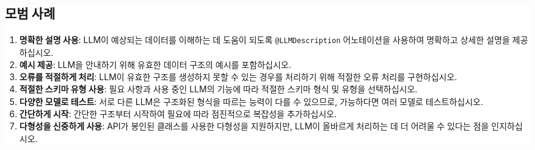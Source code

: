 ## 모범 사례

1.  **명확한 설명 사용**: LLM이 예상되는 데이터를 이해하는 데 도움이 되도록 `@LLMDescription` 어노테이션을 사용하여 명확하고 상세한 설명을 제공하십시오.
2.  **예시 제공**: LLM을 안내하기 위해 유효한 데이터 구조의 예시를 포함하십시오.
3.  **오류를 적절하게 처리**: LLM이 유효한 구조를 생성하지 못할 수 있는 경우를 처리하기 위해 적절한 오류 처리를 구현하십시오.
4.  **적절한 스키마 유형 사용**: 필요 사항과 사용 중인 LLM의 기능에 따라 적절한 스키마 형식 및 유형을 선택하십시오.
5.  **다양한 모델로 테스트**: 서로 다른 LLM은 구조화된 형식을 따르는 능력이 다를 수 있으므로, 가능하다면 여러 모델로 테스트하십시오.
6.  **간단하게 시작**: 간단한 구조부터 시작하여 필요에 따라 점진적으로 복잡성을 추가하십시오.
7.  **다형성을 신중하게 사용**: API가 봉인된 클래스를 사용한 다형성을 지원하지만, LLM이 올바르게 처리하는 데 더 어려울 수 있다는 점을 인지하십시오.